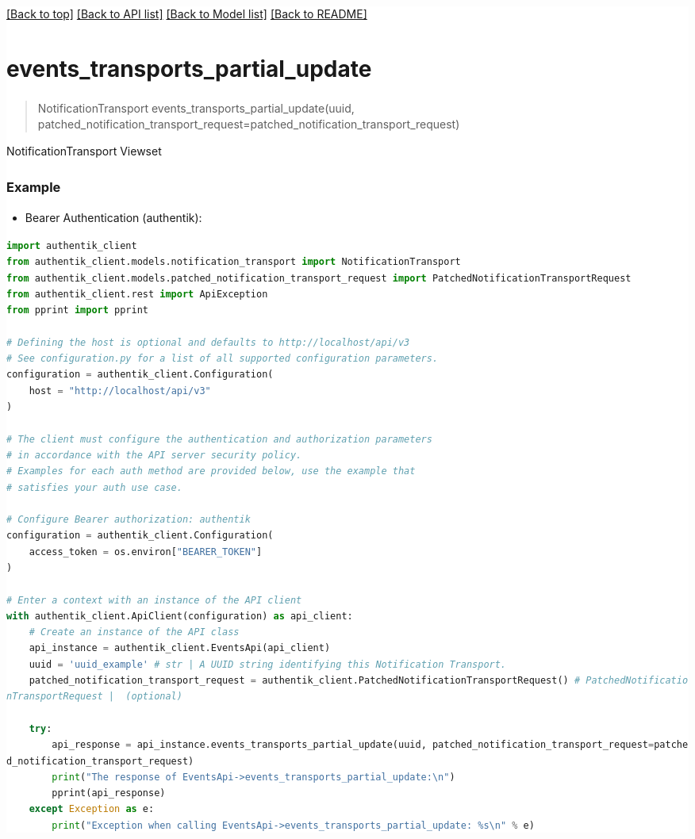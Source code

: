 [[Back to top]](#) [[Back to API list]](../README.md#documentation-for-api-endpoints) [[Back to Model list]](../README.md#documentation-for-models) [[Back to README]](../README.md)

# **events_transports_partial_update**
> NotificationTransport events_transports_partial_update(uuid, patched_notification_transport_request=patched_notification_transport_request)



NotificationTransport Viewset

### Example

* Bearer Authentication (authentik):

```python
import authentik_client
from authentik_client.models.notification_transport import NotificationTransport
from authentik_client.models.patched_notification_transport_request import PatchedNotificationTransportRequest
from authentik_client.rest import ApiException
from pprint import pprint

# Defining the host is optional and defaults to http://localhost/api/v3
# See configuration.py for a list of all supported configuration parameters.
configuration = authentik_client.Configuration(
    host = "http://localhost/api/v3"
)

# The client must configure the authentication and authorization parameters
# in accordance with the API server security policy.
# Examples for each auth method are provided below, use the example that
# satisfies your auth use case.

# Configure Bearer authorization: authentik
configuration = authentik_client.Configuration(
    access_token = os.environ["BEARER_TOKEN"]
)

# Enter a context with an instance of the API client
with authentik_client.ApiClient(configuration) as api_client:
    # Create an instance of the API class
    api_instance = authentik_client.EventsApi(api_client)
    uuid = 'uuid_example' # str | A UUID string identifying this Notification Transport.
    patched_notification_transport_request = authentik_client.PatchedNotificationTransportRequest() # PatchedNotificationTransportRequest |  (optional)

    try:
        api_response = api_instance.events_transports_partial_update(uuid, patched_notification_transport_request=patched_notification_transport_request)
        print("The response of EventsApi->events_transports_partial_update:\n")
        pprint(api_response)
    except Exception as e:
        print("Exception when calling EventsApi->events_transports_partial_update: %s\n" % e)
```
